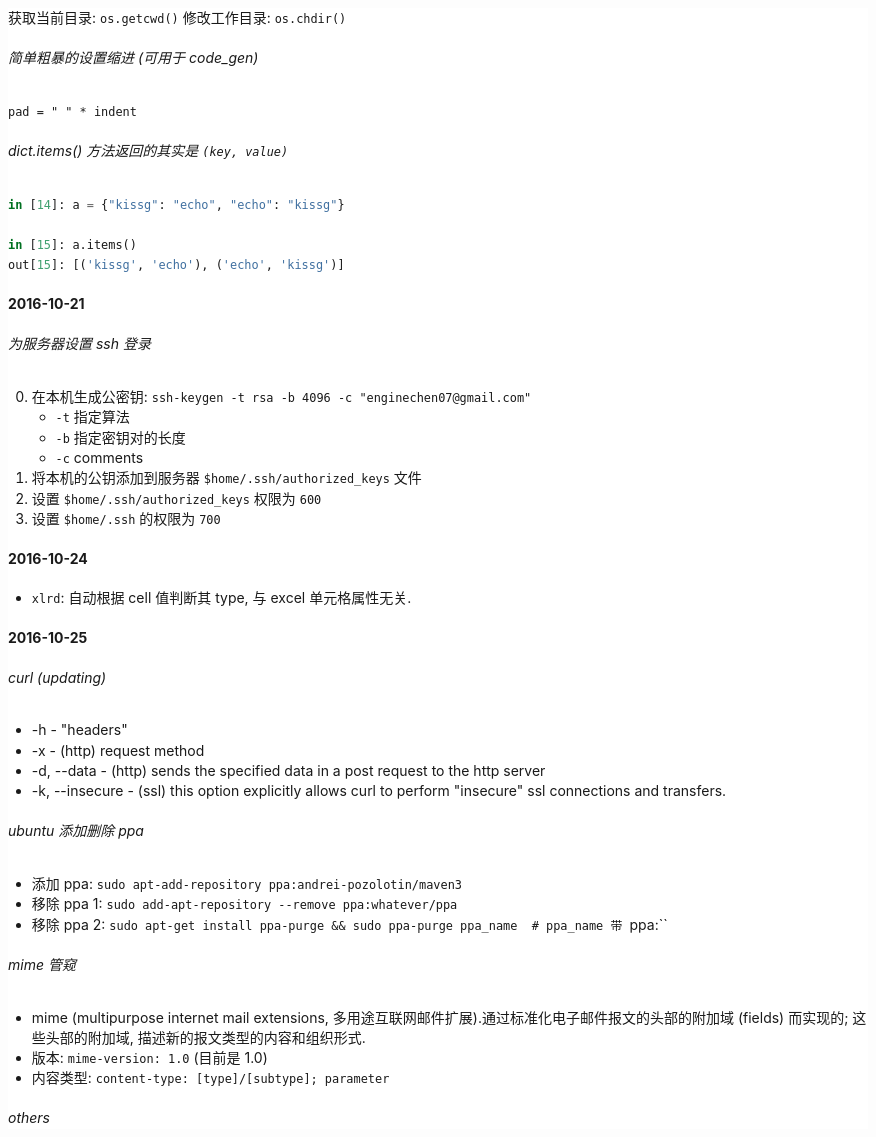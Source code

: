 获取当前目录: `os.getcwd()`
修改工作目录: `os.chdir()`

###### 简单粗暴的设置缩进 (可用于 code_gen)

`pad = " " * indent`

###### dict.items() 方法返回的其实是 `(key, value)`

```python
in [14]: a = {"kissg": "echo", "echo": "kissg"}

in [15]: a.items()
out[15]: [('kissg', 'echo'), ('echo', 'kissg')]
```


#### 2016-10-21

###### 为服务器设置 ssh 登录

0. 在本机生成公密钥: `ssh-keygen -t rsa -b 4096 -c "enginechen07@gmail.com"`
    - `-t` 指定算法
    - `-b` 指定密钥对的长度
    - `-c` comments
1. 将本机的公钥添加到服务器 `$home/.ssh/authorized_keys` 文件
2. 设置 `$home/.ssh/authorized_keys` 权限为 `600`
3. 设置 `$home/.ssh` 的权限为 `700`

#### 2016-10-24

- `xlrd`: 自动根据 cell 值判断其 type, 与 excel 单元格属性无关.

#### 2016-10-25

###### curl (updating)

- -h - "headers"
- -x - (http) request method
- -d, --data - (http) sends the specified data in a post request to the http server
- -k, --insecure - (ssl)  this  option explicitly allows curl to perform "insecure" ssl connections and transfers.

###### ubuntu 添加删除 ppa

- 添加 ppa: `sudo apt-add-repository ppa:andrei-pozolotin/maven3`
- 移除 ppa 1: `sudo add-apt-repository --remove ppa:whatever/ppa`
- 移除 ppa 2: `sudo apt-get install ppa-purge && sudo ppa-purge ppa_name  # ppa_name 带 `ppa:``

###### mime 管窥

- mime (multipurpose internet mail extensions, 多用途互联网邮件扩展).通过标准化电子邮件报文的头部的附加域 (fields) 而实现的; 这些头部的附加域, 描述新的报文类型的内容和组织形式.
- 版本: `mime-version: 1.0` (目前是 1.0)
- 内容类型: `content-type: [type]/[subtype]; parameter`

###### others

